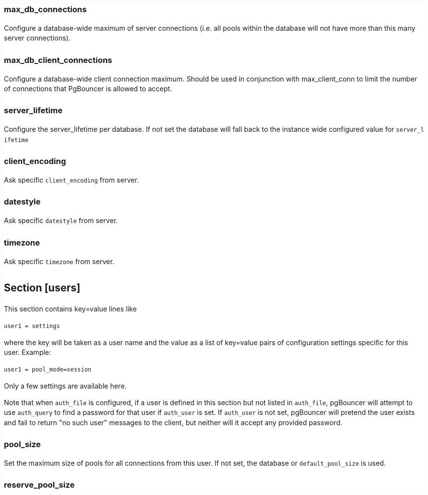 ### max_db_connections

Configure a database-wide maximum of server connections (i.e. all pools within the database will
not have more than this many server connections).

### max_db_client_connections

Configure a database-wide client connection maximum. Should be used in conjunction with max_client_conn
to limit the number of connections that PgBouncer is allowed to accept.

### server_lifetime

Configure the server_lifetime per database. If not set the database will fall back
to the instance wide configured value for `server_lifetime`

### client_encoding

Ask specific `client_encoding` from server.

### datestyle

Ask specific `datestyle` from server.

### timezone

Ask specific `timezone` from server.


## Section [users]

This section contains key=value lines like

    user1 = settings

where the key will be taken as a user name and the value as a list of
key=value pairs of configuration settings specific for this user.
Example:

    user1 = pool_mode=session

Only a few settings are available here.

Note that when `auth_file` is configured, if a user is defined in this section
but not listed in `auth_file`, pgBouncer will attempt to use `auth_query` to
find a password for that user if `auth_user` is set. If `auth_user` is not set,
pgBouncer will pretend the user exists and fail to return "no such user"
messages to the client, but neither will it accept any provided password.

### pool_size

Set the maximum size of pools for all connections from this user.  If not set,
the database or `default_pool_size` is used.

### reserve_pool_size


[options-startup]: https://www.postgresql.org/docs/current/libpq-connect.html#LIBPQ-CONNECT-OPTIONS
[cancel-problem-video]: https://www.youtube.com/watch?v=X-nCHcZ6vQU